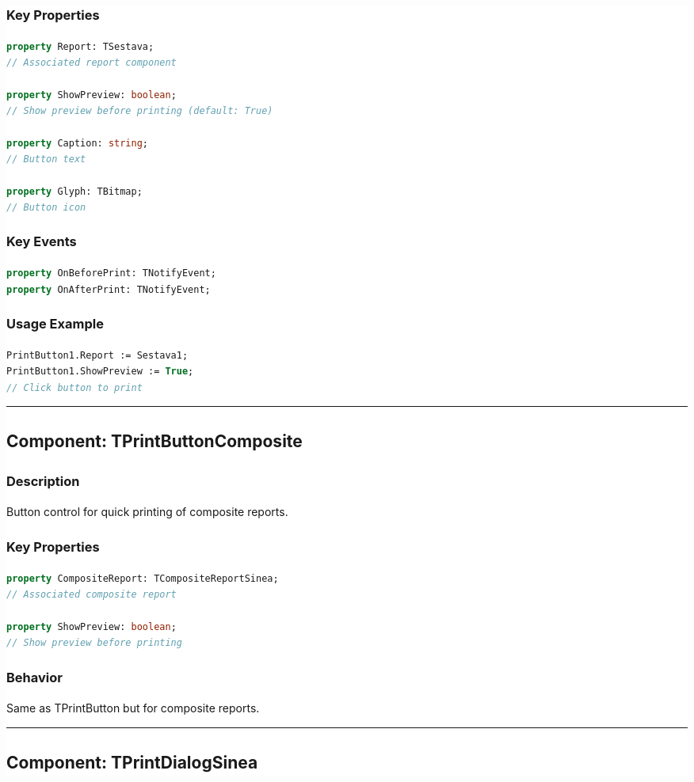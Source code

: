### Key Properties
```pascal
property Report: TSestava;
// Associated report component

property ShowPreview: boolean;
// Show preview before printing (default: True)

property Caption: string;
// Button text

property Glyph: TBitmap;
// Button icon
```

### Key Events
```pascal
property OnBeforePrint: TNotifyEvent;
property OnAfterPrint: TNotifyEvent;
```

### Usage Example
```pascal
PrintButton1.Report := Sestava1;
PrintButton1.ShowPreview := True;
// Click button to print
```

---

## Component: TPrintButtonComposite

### Description
Button control for quick printing of composite reports.

### Key Properties
```pascal
property CompositeReport: TCompositeReportSinea;
// Associated composite report

property ShowPreview: boolean;
// Show preview before printing
```

### Behavior
Same as TPrintButton but for composite reports.

---

## Component: TPrintDialogSinea
